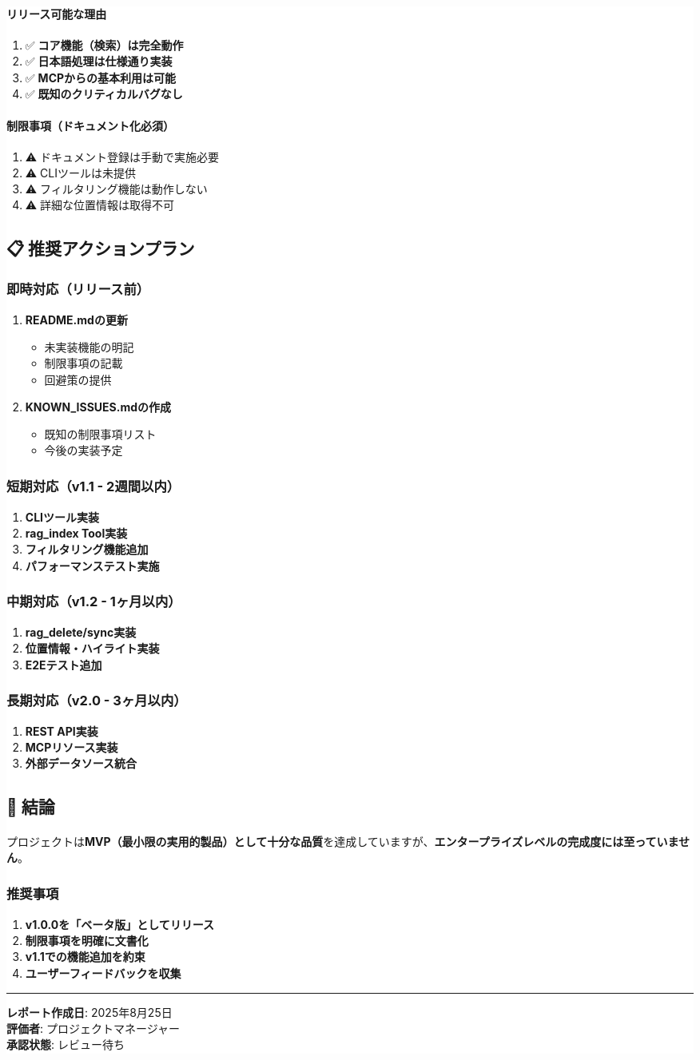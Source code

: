 #### リリース可能な理由
1. ✅ **コア機能（検索）は完全動作**
2. ✅ **日本語処理は仕様通り実装**
3. ✅ **MCPからの基本利用は可能**
4. ✅ **既知のクリティカルバグなし**

#### 制限事項（ドキュメント化必須）
1. ⚠️ ドキュメント登録は手動で実施必要
2. ⚠️ CLIツールは未提供
3. ⚠️ フィルタリング機能は動作しない
4. ⚠️ 詳細な位置情報は取得不可

## 📋 推奨アクションプラン

### 即時対応（リリース前）
1. **README.mdの更新**
   - 未実装機能の明記
   - 制限事項の記載
   - 回避策の提供

2. **KNOWN_ISSUES.mdの作成**
   - 既知の制限事項リスト
   - 今後の実装予定

### 短期対応（v1.1 - 2週間以内）
1. **CLIツール実装**
2. **rag_index Tool実装**
3. **フィルタリング機能追加**
4. **パフォーマンステスト実施**

### 中期対応（v1.2 - 1ヶ月以内）
1. **rag_delete/sync実装**
2. **位置情報・ハイライト実装**
3. **E2Eテスト追加**

### 長期対応（v2.0 - 3ヶ月以内）
1. **REST API実装**
2. **MCPリソース実装**
3. **外部データソース統合**

## 🏁 結論

プロジェクトは**MVP（最小限の実用的製品）として十分な品質**を達成していますが、**エンタープライズレベルの完成度には至っていません**。

### 推奨事項
1. **v1.0.0を「ベータ版」としてリリース**
2. **制限事項を明確に文書化**
3. **v1.1での機能追加を約束**
4. **ユーザーフィードバックを収集**

---

**レポート作成日**: 2025年8月25日  
**評価者**: プロジェクトマネージャー  
**承認状態**: レビュー待ち